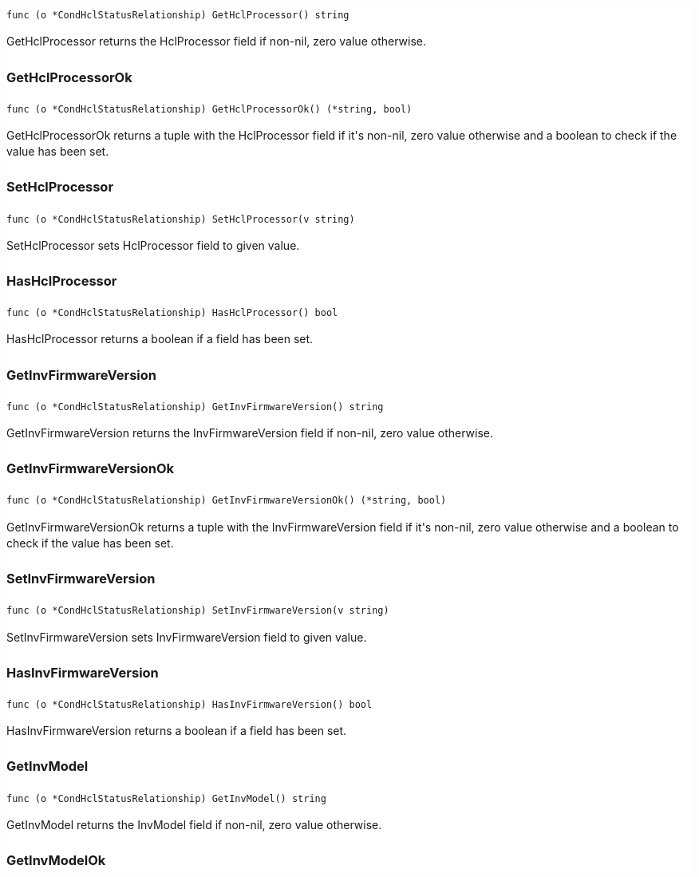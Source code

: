 `func (o *CondHclStatusRelationship) GetHclProcessor() string`

GetHclProcessor returns the HclProcessor field if non-nil, zero value otherwise.

### GetHclProcessorOk

`func (o *CondHclStatusRelationship) GetHclProcessorOk() (*string, bool)`

GetHclProcessorOk returns a tuple with the HclProcessor field if it's non-nil, zero value otherwise
and a boolean to check if the value has been set.

### SetHclProcessor

`func (o *CondHclStatusRelationship) SetHclProcessor(v string)`

SetHclProcessor sets HclProcessor field to given value.

### HasHclProcessor

`func (o *CondHclStatusRelationship) HasHclProcessor() bool`

HasHclProcessor returns a boolean if a field has been set.

### GetInvFirmwareVersion

`func (o *CondHclStatusRelationship) GetInvFirmwareVersion() string`

GetInvFirmwareVersion returns the InvFirmwareVersion field if non-nil, zero value otherwise.

### GetInvFirmwareVersionOk

`func (o *CondHclStatusRelationship) GetInvFirmwareVersionOk() (*string, bool)`

GetInvFirmwareVersionOk returns a tuple with the InvFirmwareVersion field if it's non-nil, zero value otherwise
and a boolean to check if the value has been set.

### SetInvFirmwareVersion

`func (o *CondHclStatusRelationship) SetInvFirmwareVersion(v string)`

SetInvFirmwareVersion sets InvFirmwareVersion field to given value.

### HasInvFirmwareVersion

`func (o *CondHclStatusRelationship) HasInvFirmwareVersion() bool`

HasInvFirmwareVersion returns a boolean if a field has been set.

### GetInvModel

`func (o *CondHclStatusRelationship) GetInvModel() string`

GetInvModel returns the InvModel field if non-nil, zero value otherwise.

### GetInvModelOk
